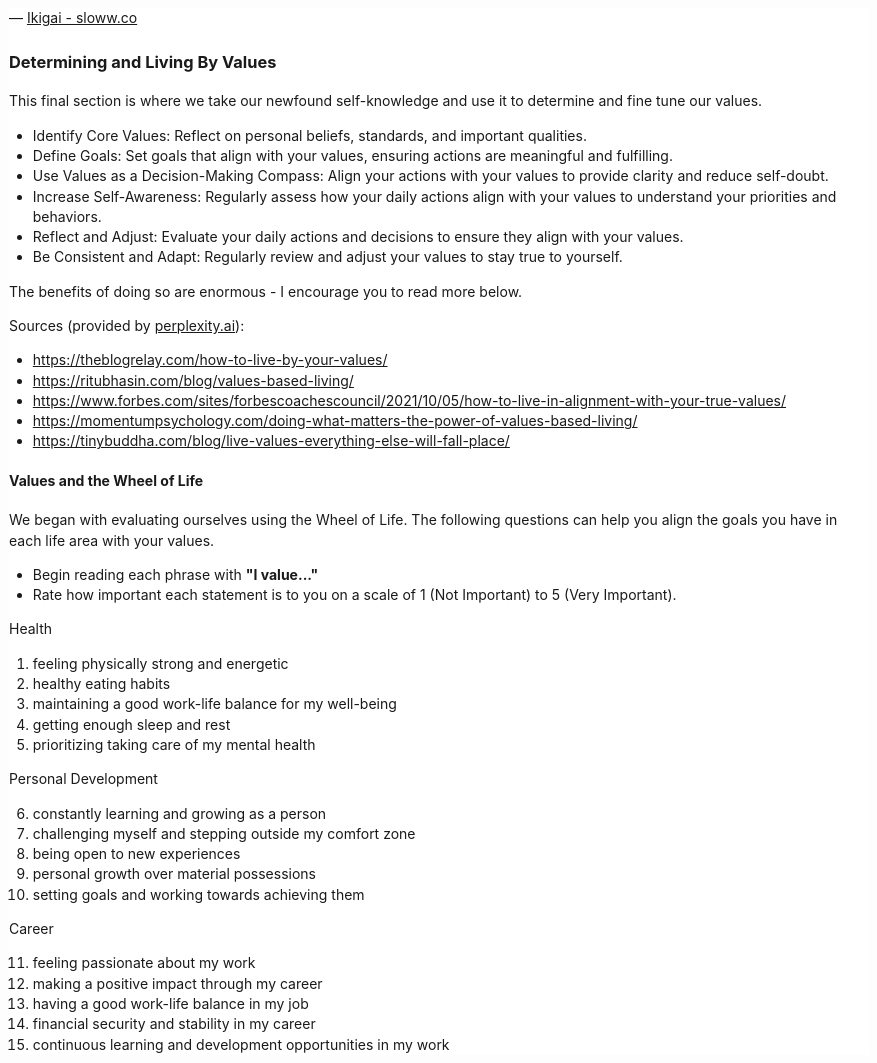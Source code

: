 &mdash; [Ikigai - sloww.co](https://www.sloww.co/ikigai/)

### Determining and Living By Values

This final section is where we take our newfound self-knowledge and use it to determine and fine tune our values.

- Identify Core Values: Reflect on personal beliefs, standards, and important qualities.
- Define Goals: Set goals that align with your values, ensuring actions are meaningful and fulfilling.
- Use Values as a Decision-Making Compass: Align your actions with your values to provide clarity and reduce self-doubt.
- Increase Self-Awareness: Regularly assess how your daily actions align with your values to understand your priorities and behaviors.
- Reflect and Adjust: Evaluate your daily actions and decisions to ensure they align with your values.
- Be Consistent and Adapt: Regularly review and adjust your values to stay true to yourself.

The benefits of doing so are enormous - I encourage you to read more below.

Sources (provided by [perplexity.ai](https://www.perplexity.ai)):

- <https://theblogrelay.com/how-to-live-by-your-values/>
- <https://ritubhasin.com/blog/values-based-living/>
- <https://www.forbes.com/sites/forbescoachescouncil/2021/10/05/how-to-live-in-alignment-with-your-true-values/>
- <https://momentumpsychology.com/doing-what-matters-the-power-of-values-based-living/>
- <https://tinybuddha.com/blog/live-values-everything-else-will-fall-place/>

#### Values and the Wheel of Life

We began with evaluating ourselves using the Wheel of Life. The following questions can help you align the goals you have in each life area with your values.

- Begin reading each phrase with **"I value..."**
- Rate how important each statement is to you on a scale of 1 (Not Important) to 5 (Very Important).

Health

1. feeling physically strong and energetic
2. healthy eating habits
3. maintaining a good work-life balance for my well-being
4. getting enough sleep and rest
5. prioritizing taking care of my mental health

Personal Development

6. constantly learning and growing as a person
7. challenging myself and stepping outside my comfort zone
8. being open to new experiences
9. personal growth over material possessions
10. setting goals and working towards achieving them

Career

11. feeling passionate about my work
12. making a positive impact through my career
13. having a good work-life balance in my job
14. financial security and stability in my career
15. continuous learning and development opportunities in my work
